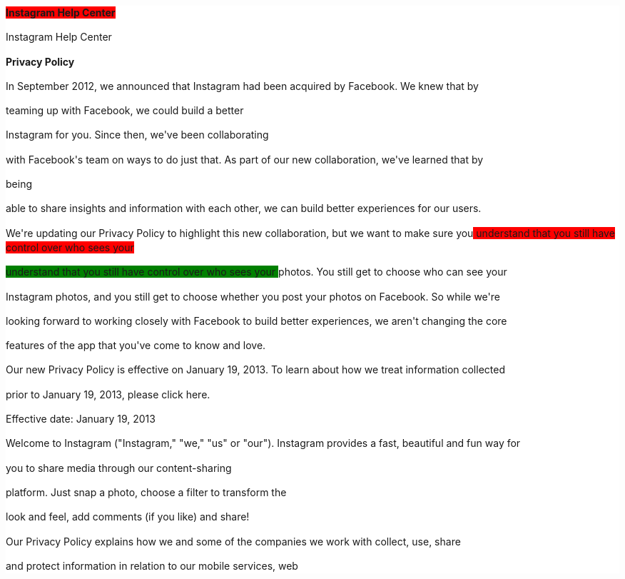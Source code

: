 <span style="background-color: red;">**Instagram Help Center**

Instagram Help Center

</span>**Privacy Policy**

In September 2012, we announced that Instagram had been acquired by Facebook. We knew that by<span style="background-color: red;"> </span><span style="background-color: green;">

</span>teaming up with Facebook, we could build a better<span style="background-color: green;"> </span><span style="background-color: red;">

</span>Instagram for you. Since then, we've been collaborating<span style="background-color: red;"> </span><span style="background-color: green;">

</span>with Facebook's team on ways to do just that. As part of our new collaboration, we've learned that by<span style="background-color: green;"> </span><span style="background-color: red;">

</span>being<span style="background-color: red;"> </span><span style="background-color: green;">

</span>able to share insights and information with each other, we can build better experiences for our users.

We're updating our Privacy Policy to highlight this new collaboration, but we want to make sure you<span style="background-color: red;"> understand that you still have control over who sees your</span>

<span style="background-color: green;">understand that you still have control over who sees your </span>photos. You still get to choose who can see your<span style="background-color: red;"> </span><span style="background-color: green;">

</span>Instagram photos, and you still get to choose whether you post your photos on Facebook. So while we're

looking forward to working closely with Facebook to build better experiences, we aren't changing the core<span style="background-color: red;"> </span><span style="background-color: green;">

</span>features of the app that you've come to know and love.

Our new Privacy Policy is effective on January 19, 2013. To learn about how we treat information collected<span style="background-color: red;"> </span><span style="background-color: green;">

</span>prior to January 19, 2013, please click here.

Effective date: January 19, 2013

Welcome to Instagram ("Instagram," "we," "us" or "our"). Instagram provides a fast, beautiful and fun way for<span style="background-color: red;"> </span><span style="background-color: green;">

</span>you to share media through our content-sharing<span style="background-color: green;"> </span><span style="background-color: red;">

</span>platform. Just snap a photo, choose a filter to transform the<span style="background-color: red;"> </span><span style="background-color: green;">

</span>look and feel, add comments (if you like) and share!

Our Privacy Policy explains how we and some of the companies we work with collect, use, share<span style="background-color: red;"> </span><span style="background-color: green;">

</span>and protect information in relation to our mobile services, web<span style="background-color: green;"> </span><span style="background-color: red;">
